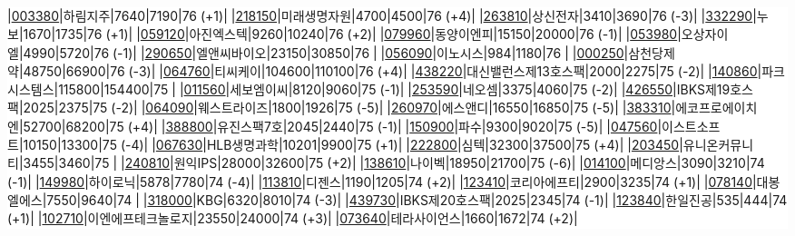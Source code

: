 |[003380](https://finance.daum.net/quotes/A003380)|하림지주|7640|7190|76 (+1)|
|[218150](https://finance.daum.net/quotes/A218150)|미래생명자원|4700|4500|76 (+4)|
|[263810](https://finance.daum.net/quotes/A263810)|상신전자|3410|3690|76 (-3)|
|[332290](https://finance.daum.net/quotes/A332290)|누보|1670|1735|76 (+1)|
|[059120](https://finance.daum.net/quotes/A059120)|아진엑스텍|9260|10240|76 (+2)|
|[079960](https://finance.daum.net/quotes/A079960)|동양이엔피|15150|20000|76 (-1)|
|[053980](https://finance.daum.net/quotes/A053980)|오상자이엘|4990|5720|76 (-1)|
|[290650](https://finance.daum.net/quotes/A290650)|엘앤씨바이오|23150|30850|76 |
|[056090](https://finance.daum.net/quotes/A056090)|이노시스|984|1180|76 |
|[000250](https://finance.daum.net/quotes/A000250)|삼천당제약|48750|66900|76 (-3)|
|[064760](https://finance.daum.net/quotes/A064760)|티씨케이|104600|110100|76 (+4)|
|[438220](https://finance.daum.net/quotes/A438220)|대신밸런스제13호스팩|2000|2275|75 (-2)|
|[140860](https://finance.daum.net/quotes/A140860)|파크시스템스|115800|154400|75 |
|[011560](https://finance.daum.net/quotes/A011560)|세보엠이씨|8120|9060|75 (-1)|
|[253590](https://finance.daum.net/quotes/A253590)|네오셈|3375|4060|75 (-2)|
|[426550](https://finance.daum.net/quotes/A426550)|IBKS제19호스팩|2025|2375|75 (-2)|
|[064090](https://finance.daum.net/quotes/A064090)|웨스트라이즈|1800|1926|75 (-5)|
|[260970](https://finance.daum.net/quotes/A260970)|에스앤디|16550|16850|75 (-5)|
|[383310](https://finance.daum.net/quotes/A383310)|에코프로에이치엔|52700|68200|75 (+4)|
|[388800](https://finance.daum.net/quotes/A388800)|유진스팩7호|2045|2440|75 (-1)|
|[150900](https://finance.daum.net/quotes/A150900)|파수|9300|9020|75 (-5)|
|[047560](https://finance.daum.net/quotes/A047560)|이스트소프트|10150|13300|75 (-4)|
|[067630](https://finance.daum.net/quotes/A067630)|HLB생명과학|10201|9900|75 (+1)|
|[222800](https://finance.daum.net/quotes/A222800)|심텍|32300|37500|75 (+4)|
|[203450](https://finance.daum.net/quotes/A203450)|유니온커뮤니티|3455|3460|75 |
|[240810](https://finance.daum.net/quotes/A240810)|원익IPS|28000|32600|75 (+2)|
|[138610](https://finance.daum.net/quotes/A138610)|나이벡|18950|21700|75 (-6)|
|[014100](https://finance.daum.net/quotes/A014100)|메디앙스|3090|3210|74 (-1)|
|[149980](https://finance.daum.net/quotes/A149980)|하이로닉|5878|7780|74 (-4)|
|[113810](https://finance.daum.net/quotes/A113810)|디젠스|1190|1205|74 (+2)|
|[123410](https://finance.daum.net/quotes/A123410)|코리아에프티|2900|3235|74 (+1)|
|[078140](https://finance.daum.net/quotes/A078140)|대봉엘에스|7550|9640|74 |
|[318000](https://finance.daum.net/quotes/A318000)|KBG|6320|8010|74 (-3)|
|[439730](https://finance.daum.net/quotes/A439730)|IBKS제20호스팩|2025|2345|74 (-1)|
|[123840](https://finance.daum.net/quotes/A123840)|한일진공|535|444|74 (+1)|
|[102710](https://finance.daum.net/quotes/A102710)|이엔에프테크놀로지|23550|24000|74 (+3)|
|[073640](https://finance.daum.net/quotes/A073640)|테라사이언스|1660|1672|74 (+2)|